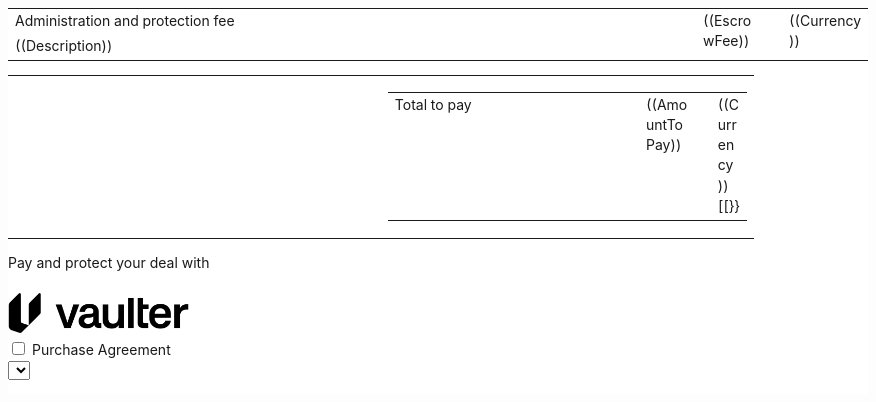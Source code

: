 
<div class="item">
     <table style="vertical-align:middle; height:100%;">
      <tr>
        <td style="width:80%">Administration and protection fee</td>
        <td class="itemPrice"  rowspan="2" ><div class="price">((EscrowFee))</div> <td>
        <td style="width:10%;" rowspan="2" > ((Currency )) </td>
      </tr>
      <tr>
        <td style="width:70%"> ((Description))</td>
      </tr>
</table>
</div>
  
<div class="spaceItem"></div>

<table style="width:100%">
<tr>
  <td style="width:50%"></td>
  <td style="width:50%">
     <div class="total">
      <table style="vertical-align:middle; height:100%;">
     <tr>
        <td style="width:70%">Total to pay</td>
        <td class="itemPrice"  rowspan="2" ><div class="price">((AmountToPay)) </div> <td>
        <td style="width:10%;" rowspan="2" > ((Currency )) [[}} </td>
    </tr>
 <tr>
  <td style="width:70%"> </td>
 </tr>
</table>

</div>
</td>
<tr>
<table>

<div>Pay and protect your deal with<div><br/>
<img style="height:40px;" src="vaulter_logo.svg" alt="Vaulter"/> 

</div>

<div>
   <input type="checkbox" id="purchaseAgreement" name="purchaseAgreement">
   <label for="purchaseAgreement"><a>Purchase Agreement</a></label> 
</div>

<div class="spaceItem"></div>


<select id="serviceProvidersSelect">
</select>
